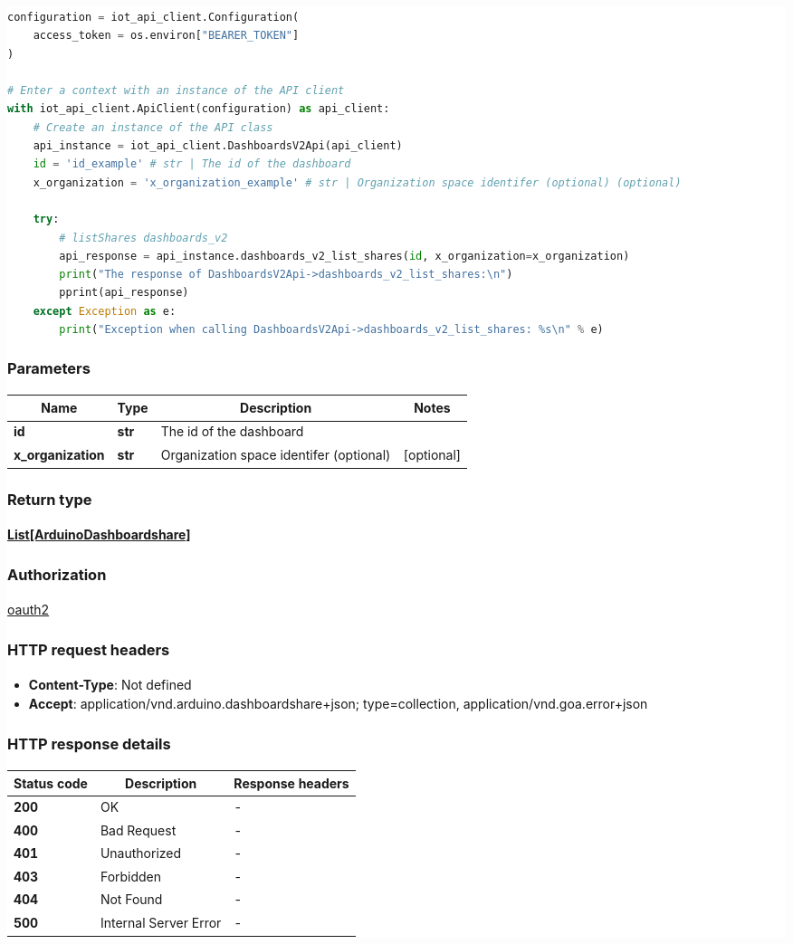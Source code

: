 ```python
configuration = iot_api_client.Configuration(
    access_token = os.environ["BEARER_TOKEN"]
)

# Enter a context with an instance of the API client
with iot_api_client.ApiClient(configuration) as api_client:
    # Create an instance of the API class
    api_instance = iot_api_client.DashboardsV2Api(api_client)
    id = 'id_example' # str | The id of the dashboard
    x_organization = 'x_organization_example' # str | Organization space identifer (optional) (optional)

    try:
        # listShares dashboards_v2
        api_response = api_instance.dashboards_v2_list_shares(id, x_organization=x_organization)
        print("The response of DashboardsV2Api->dashboards_v2_list_shares:\n")
        pprint(api_response)
    except Exception as e:
        print("Exception when calling DashboardsV2Api->dashboards_v2_list_shares: %s\n" % e)
```



### Parameters


Name | Type | Description  | Notes
------------- | ------------- | ------------- | -------------
 **id** | **str**| The id of the dashboard | 
 **x_organization** | **str**| Organization space identifer (optional) | [optional] 

### Return type

[**List[ArduinoDashboardshare]**](ArduinoDashboardshare.md)

### Authorization

[oauth2](../README.md#oauth2)

### HTTP request headers

 - **Content-Type**: Not defined
 - **Accept**: application/vnd.arduino.dashboardshare+json; type=collection, application/vnd.goa.error+json

### HTTP response details

| Status code | Description | Response headers |
|-------------|-------------|------------------|
**200** | OK |  -  |
**400** | Bad Request |  -  |
**401** | Unauthorized |  -  |
**403** | Forbidden |  -  |
**404** | Not Found |  -  |
**500** | Internal Server Error |  -  |

